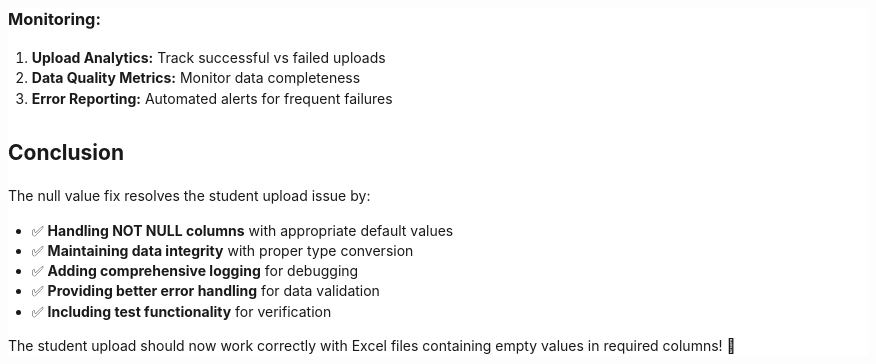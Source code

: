### **Monitoring:**
1. **Upload Analytics:** Track successful vs failed uploads
2. **Data Quality Metrics:** Monitor data completeness
3. **Error Reporting:** Automated alerts for frequent failures

## Conclusion

The null value fix resolves the student upload issue by:

- ✅ **Handling NOT NULL columns** with appropriate default values
- ✅ **Maintaining data integrity** with proper type conversion
- ✅ **Adding comprehensive logging** for debugging
- ✅ **Providing better error handling** for data validation
- ✅ **Including test functionality** for verification

The student upload should now work correctly with Excel files containing empty values in required columns! 🎉 